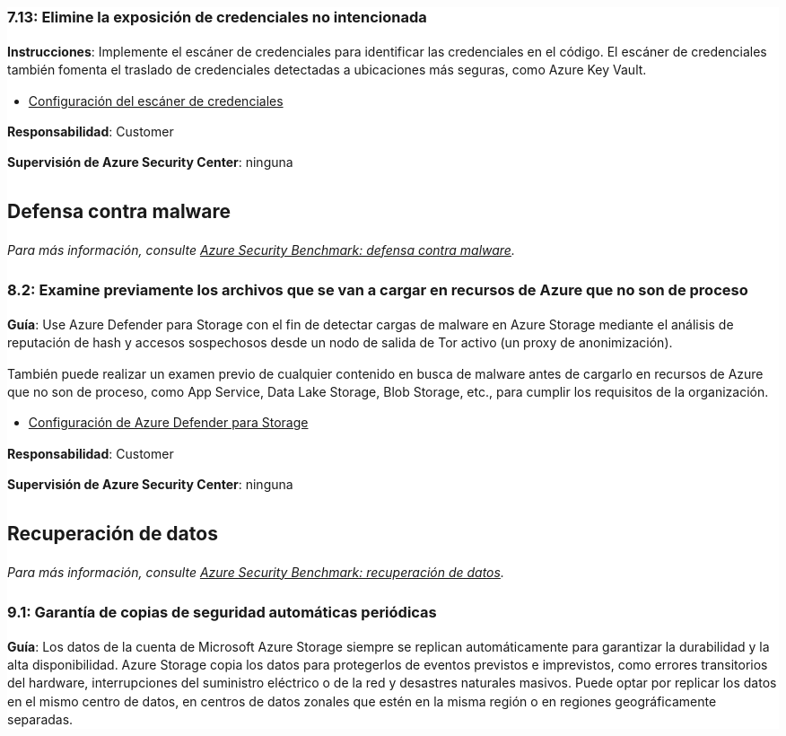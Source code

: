 ### <a name="713-eliminate-unintended-credential-exposure"></a>7.13: Elimine la exposición de credenciales no intencionada

**Instrucciones**: Implemente el escáner de credenciales para identificar las credenciales en el código. El escáner de credenciales también fomenta el traslado de credenciales detectadas a ubicaciones más seguras, como Azure Key Vault. 

- [ Configuración del escáner de credenciales](https://secdevtools.azurewebsites.net/helpcredscan.html)

**Responsabilidad**: Customer

**Supervisión de Azure Security Center**: ninguna

## <a name="malware-defense"></a>Defensa contra malware

*Para más información, consulte [Azure Security Benchmark: defensa contra malware](../../security/benchmarks/security-control-malware-defense.md).*

### <a name="82-pre-scan-files-to-be-uploaded-to-non-compute-azure-resources"></a>8.2: Examine previamente los archivos que se van a cargar en recursos de Azure que no son de proceso

**Guía**: Use Azure Defender para Storage con el fin de detectar cargas de malware en Azure Storage mediante el análisis de reputación de hash y accesos sospechosos desde un nodo de salida de Tor activo (un proxy de anonimización). 
 

 
También puede realizar un examen previo de cualquier contenido en busca de malware antes de cargarlo en recursos de Azure que no son de proceso, como App Service, Data Lake Storage, Blob Storage, etc., para cumplir los requisitos de la organización.
 

 
- [Configuración de Azure Defender para Storage](azure-defender-storage-configure.md)

**Responsabilidad**: Customer

**Supervisión de Azure Security Center**: ninguna

## <a name="data-recovery"></a>Recuperación de datos

*Para más información, consulte [Azure Security Benchmark: recuperación de datos](../../security/benchmarks/security-control-data-recovery.md).*

### <a name="91-ensure-regular-automated-back-ups"></a>9.1: Garantía de copias de seguridad automáticas periódicas

**Guía**: Los datos de la cuenta de Microsoft Azure Storage siempre se replican automáticamente para garantizar la durabilidad y la alta disponibilidad. Azure Storage copia los datos para protegerlos de eventos previstos e imprevistos, como errores transitorios del hardware, interrupciones del suministro eléctrico o de la red y desastres naturales masivos. Puede optar por replicar los datos en el mismo centro de datos, en centros de datos zonales que estén en la misma región o en regiones geográficamente separadas. 
